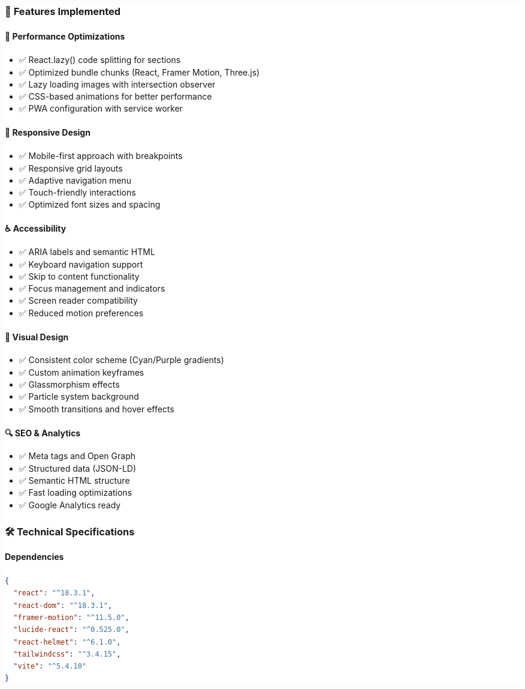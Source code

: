 ### 🎯 **Features Implemented**

#### 🚀 **Performance Optimizations**
- ✅ React.lazy() code splitting for sections
- ✅ Optimized bundle chunks (React, Framer Motion, Three.js)
- ✅ Lazy loading images with intersection observer
- ✅ CSS-based animations for better performance
- ✅ PWA configuration with service worker

#### 📱 **Responsive Design**
- ✅ Mobile-first approach with breakpoints
- ✅ Responsive grid layouts
- ✅ Adaptive navigation menu
- ✅ Touch-friendly interactions
- ✅ Optimized font sizes and spacing

#### ♿ **Accessibility**
- ✅ ARIA labels and semantic HTML
- ✅ Keyboard navigation support
- ✅ Skip to content functionality
- ✅ Focus management and indicators
- ✅ Screen reader compatibility
- ✅ Reduced motion preferences

#### 🎨 **Visual Design**
- ✅ Consistent color scheme (Cyan/Purple gradients)
- ✅ Custom animation keyframes
- ✅ Glassmorphism effects
- ✅ Particle system background
- ✅ Smooth transitions and hover effects

#### 🔍 **SEO & Analytics**
- ✅ Meta tags and Open Graph
- ✅ Structured data (JSON-LD)
- ✅ Semantic HTML structure
- ✅ Fast loading optimizations
- ✅ Google Analytics ready

### 🛠️ **Technical Specifications**

#### Dependencies
```json
{
  "react": "^18.3.1",
  "react-dom": "^18.3.1",
  "framer-motion": "^11.5.0",
  "lucide-react": "^0.525.0",
  "react-helmet": "^6.1.0",
  "tailwindcss": "^3.4.15",
  "vite": "^5.4.10"
}
```
